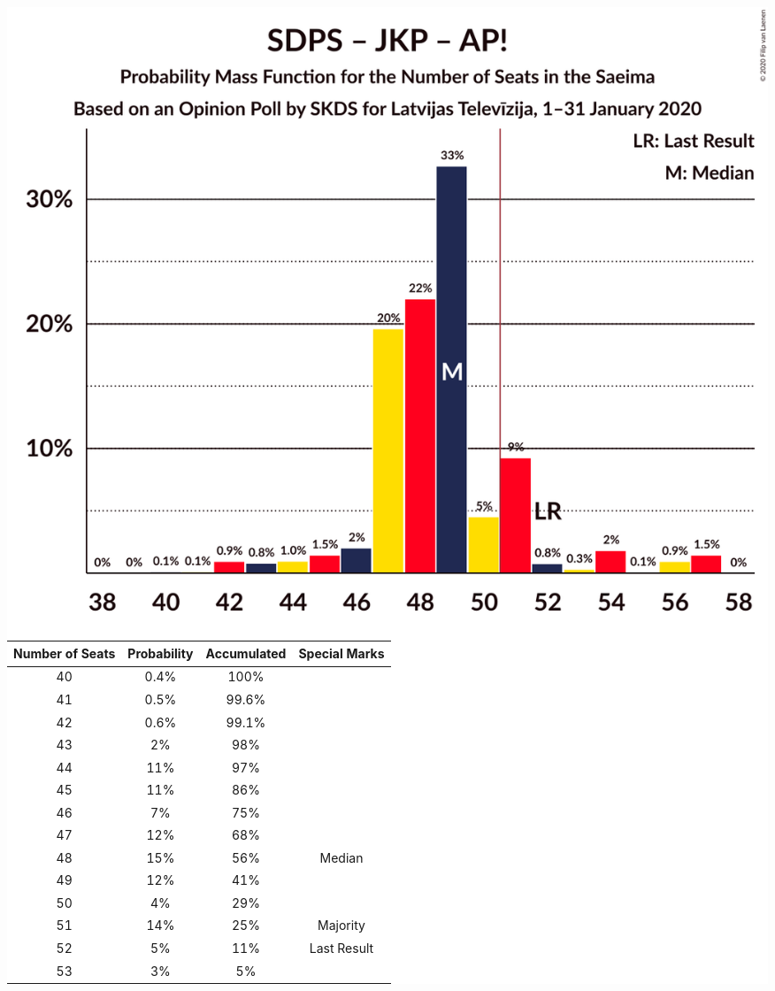![Graph with seats probability mass function not yet produced](2020-01-31-SKDS-coalitions-seats-pmf-sdps–jkp–ap.png "Seats Probability Mass Function")

| Number of Seats | Probability | Accumulated | Special Marks |
|:---------------:|:-----------:|:-----------:|:-------------:|
| 40 | 0.4% | 100% |  |
| 41 | 0.5% | 99.6% |  |
| 42 | 0.6% | 99.1% |  |
| 43 | 2% | 98% |  |
| 44 | 11% | 97% |  |
| 45 | 11% | 86% |  |
| 46 | 7% | 75% |  |
| 47 | 12% | 68% |  |
| 48 | 15% | 56% | Median |
| 49 | 12% | 41% |  |
| 50 | 4% | 29% |  |
| 51 | 14% | 25% | Majority |
| 52 | 5% | 11% | Last Result |
| 53 | 3% | 5% |  |